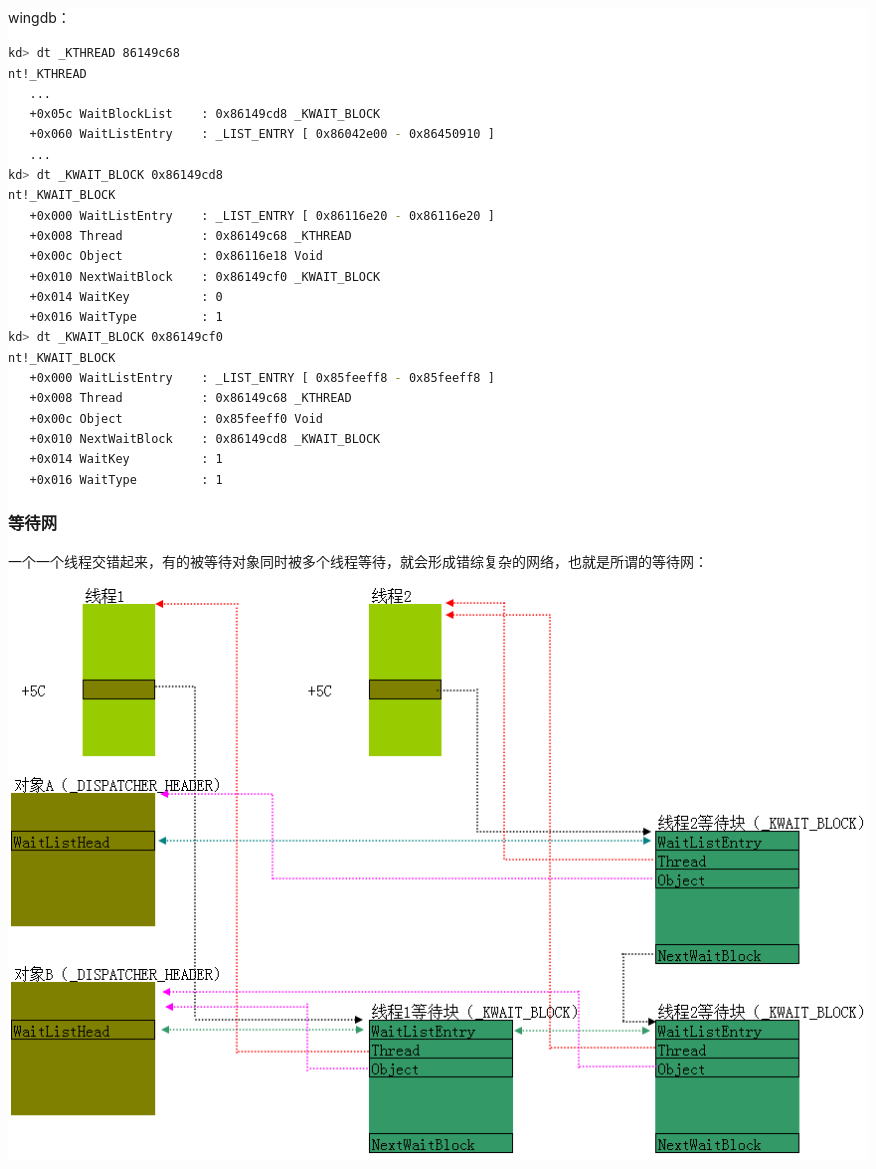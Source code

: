 wingdb：

```sh
kd> dt _KTHREAD 86149c68
nt!_KTHREAD
   ...
   +0x05c WaitBlockList    : 0x86149cd8 _KWAIT_BLOCK
   +0x060 WaitListEntry    : _LIST_ENTRY [ 0x86042e00 - 0x86450910 ]
   ...
kd> dt _KWAIT_BLOCK 0x86149cd8 
nt!_KWAIT_BLOCK
   +0x000 WaitListEntry    : _LIST_ENTRY [ 0x86116e20 - 0x86116e20 ]
   +0x008 Thread           : 0x86149c68 _KTHREAD
   +0x00c Object           : 0x86116e18 Void
   +0x010 NextWaitBlock    : 0x86149cf0 _KWAIT_BLOCK
   +0x014 WaitKey          : 0
   +0x016 WaitType         : 1
kd> dt _KWAIT_BLOCK 0x86149cf0 
nt!_KWAIT_BLOCK
   +0x000 WaitListEntry    : _LIST_ENTRY [ 0x85feeff8 - 0x85feeff8 ]
   +0x008 Thread           : 0x86149c68 _KTHREAD
   +0x00c Object           : 0x85feeff0 Void
   +0x010 NextWaitBlock    : 0x86149cd8 _KWAIT_BLOCK
   +0x014 WaitKey          : 1
   +0x016 WaitType         : 1
```

### 等待网

一个一个线程交错起来，有的被等待对象同时被多个线程等待，就会形成错综复杂的网络，也就是所谓的等待网：

![img](./06事件等待/2520882-20220211162838959-1627623022.png)
